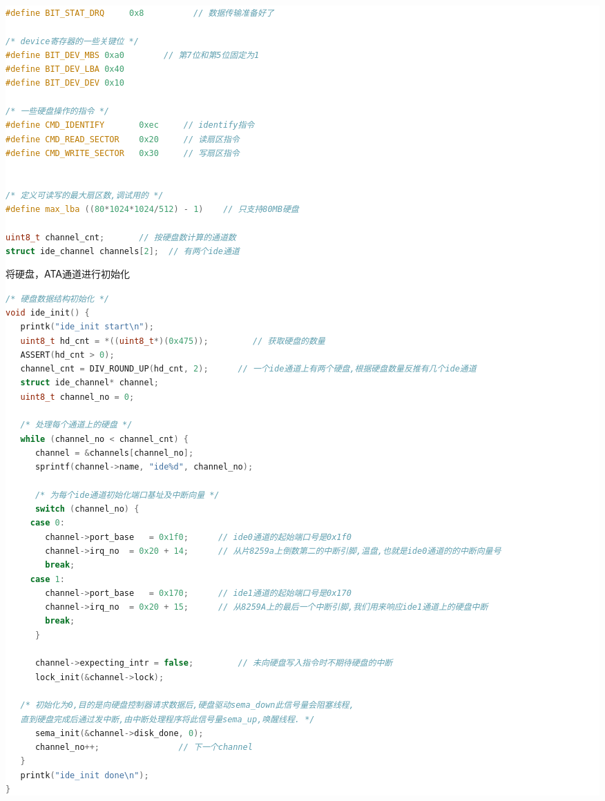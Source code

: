 ```c
#define BIT_STAT_DRQ	 0x8	      // 数据传输准备好了

/* device寄存器的一些关键位 */
#define BIT_DEV_MBS	0xa0	    // 第7位和第5位固定为1
#define BIT_DEV_LBA	0x40
#define BIT_DEV_DEV	0x10

/* 一些硬盘操作的指令 */
#define CMD_IDENTIFY	   0xec	    // identify指令
#define CMD_READ_SECTOR	   0x20     // 读扇区指令
#define CMD_WRITE_SECTOR   0x30	    // 写扇区指令


/* 定义可读写的最大扇区数,调试用的 */
#define max_lba ((80*1024*1024/512) - 1)	// 只支持80MB硬盘

uint8_t channel_cnt;	   // 按硬盘数计算的通道数
struct ide_channel channels[2];	 // 有两个ide通道


```

将硬盘，ATA通道进行初始化

```c
/* 硬盘数据结构初始化 */
void ide_init() {
   printk("ide_init start\n");
   uint8_t hd_cnt = *((uint8_t*)(0x475));	      // 获取硬盘的数量
   ASSERT(hd_cnt > 0);
   channel_cnt = DIV_ROUND_UP(hd_cnt, 2);	   // 一个ide通道上有两个硬盘,根据硬盘数量反推有几个ide通道
   struct ide_channel* channel;
   uint8_t channel_no = 0;

   /* 处理每个通道上的硬盘 */
   while (channel_no < channel_cnt) {
      channel = &channels[channel_no];
      sprintf(channel->name, "ide%d", channel_no);

      /* 为每个ide通道初始化端口基址及中断向量 */
      switch (channel_no) {
	 case 0:
	    channel->port_base	 = 0x1f0;	   // ide0通道的起始端口号是0x1f0
	    channel->irq_no	 = 0x20 + 14;	   // 从片8259a上倒数第二的中断引脚,温盘,也就是ide0通道的的中断向量号
	    break;
	 case 1:
	    channel->port_base	 = 0x170;	   // ide1通道的起始端口号是0x170
	    channel->irq_no	 = 0x20 + 15;	   // 从8259A上的最后一个中断引脚,我们用来响应ide1通道上的硬盘中断
	    break;
      }

      channel->expecting_intr = false;		   // 未向硬盘写入指令时不期待硬盘的中断
      lock_init(&channel->lock);		     

   /* 初始化为0,目的是向硬盘控制器请求数据后,硬盘驱动sema_down此信号量会阻塞线程,
   直到硬盘完成后通过发中断,由中断处理程序将此信号量sema_up,唤醒线程. */
      sema_init(&channel->disk_done, 0);
      channel_no++;				   // 下一个channel
   }
   printk("ide_init done\n");
}
```
